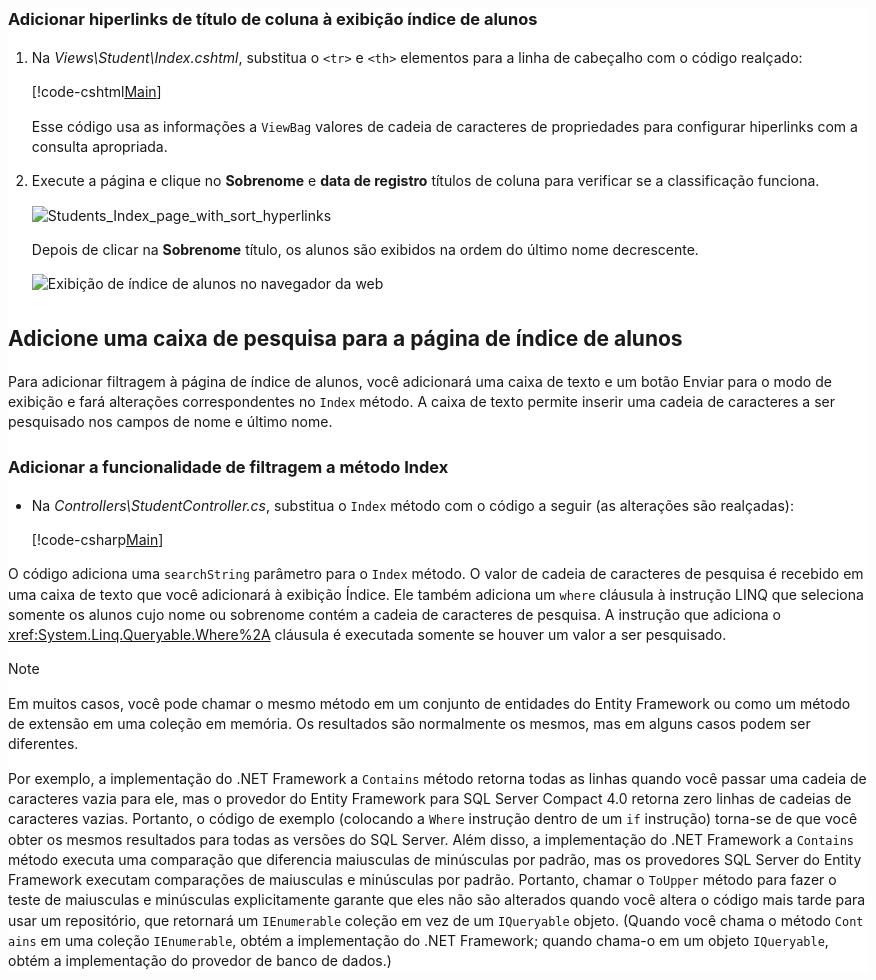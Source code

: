 ### <a name="add-column-heading-hyperlinks-to-the-student-index-view"></a>Adicionar hiperlinks de título de coluna à exibição índice de alunos

1. Na *Views\Student\Index.cshtml*, substitua o `<tr>` e `<th>` elementos para a linha de cabeçalho com o código realçado:

   [!code-cshtml[Main](sorting-filtering-and-paging-with-the-entity-framework-in-an-asp-net-mvc-application/samples/sample3.cshtml?highlight=5-15)]

   Esse código usa as informações a `ViewBag` valores de cadeia de caracteres de propriedades para configurar hiperlinks com a consulta apropriada.

2. Execute a página e clique no **Sobrenome** e **data de registro** títulos de coluna para verificar se a classificação funciona.

   ![Students_Index_page_with_sort_hyperlinks](sorting-filtering-and-paging-with-the-entity-framework-in-an-asp-net-mvc-application/_static/image2.png)

   Depois de clicar na **Sobrenome** título, os alunos são exibidos na ordem do último nome decrescente.

   ![Exibição de índice de alunos no navegador da web](sorting-filtering-and-paging-with-the-entity-framework-in-an-asp-net-mvc-application/_static/image3.png)

## <a name="add-a-search-box-to-the-students-index-page"></a>Adicione uma caixa de pesquisa para a página de índice de alunos

Para adicionar filtragem à página de índice de alunos, você adicionará uma caixa de texto e um botão Enviar para o modo de exibição e fará alterações correspondentes no `Index` método. A caixa de texto permite inserir uma cadeia de caracteres a ser pesquisado nos campos de nome e último nome.

### <a name="add-filtering-functionality-to-the-index-method"></a>Adicionar a funcionalidade de filtragem a método Index

- Na *Controllers\StudentController.cs*, substitua o `Index` método com o código a seguir (as alterações são realçadas):

   [!code-csharp[Main](sorting-filtering-and-paging-with-the-entity-framework-in-an-asp-net-mvc-application/samples/sample4.cs?highlight=1,7-11)]

O código adiciona uma `searchString` parâmetro para o `Index` método. O valor de cadeia de caracteres de pesquisa é recebido em uma caixa de texto que você adicionará à exibição Índice. Ele também adiciona um `where` cláusula à instrução LINQ que seleciona somente os alunos cujo nome ou sobrenome contém a cadeia de caracteres de pesquisa. A instrução que adiciona o <xref:System.Linq.Queryable.Where%2A> cláusula é executada somente se houver um valor a ser pesquisado.

> [!NOTE]
> Em muitos casos, você pode chamar o mesmo método em um conjunto de entidades do Entity Framework ou como um método de extensão em uma coleção em memória. Os resultados são normalmente os mesmos, mas em alguns casos podem ser diferentes.
>
> Por exemplo, a implementação do .NET Framework a `Contains` método retorna todas as linhas quando você passar uma cadeia de caracteres vazia para ele, mas o provedor do Entity Framework para SQL Server Compact 4.0 retorna zero linhas de cadeias de caracteres vazias. Portanto, o código de exemplo (colocando a `Where` instrução dentro de um `if` instrução) torna-se de que você obter os mesmos resultados para todas as versões do SQL Server. Além disso, a implementação do .NET Framework a `Contains` método executa uma comparação que diferencia maiusculas de minúsculas por padrão, mas os provedores SQL Server do Entity Framework executam comparações de maiusculas e minúsculas por padrão. Portanto, chamar o `ToUpper` método para fazer o teste de maiusculas e minúsculas explicitamente garante que eles não são alterados quando você altera o código mais tarde para usar um repositório, que retornará um `IEnumerable` coleção em vez de um `IQueryable` objeto. (Quando você chama o método `Contains` em uma coleção `IEnumerable`, obtém a implementação do .NET Framework; quando chama-o em um objeto `IQueryable`, obtém a implementação do provedor de banco de dados.)
>